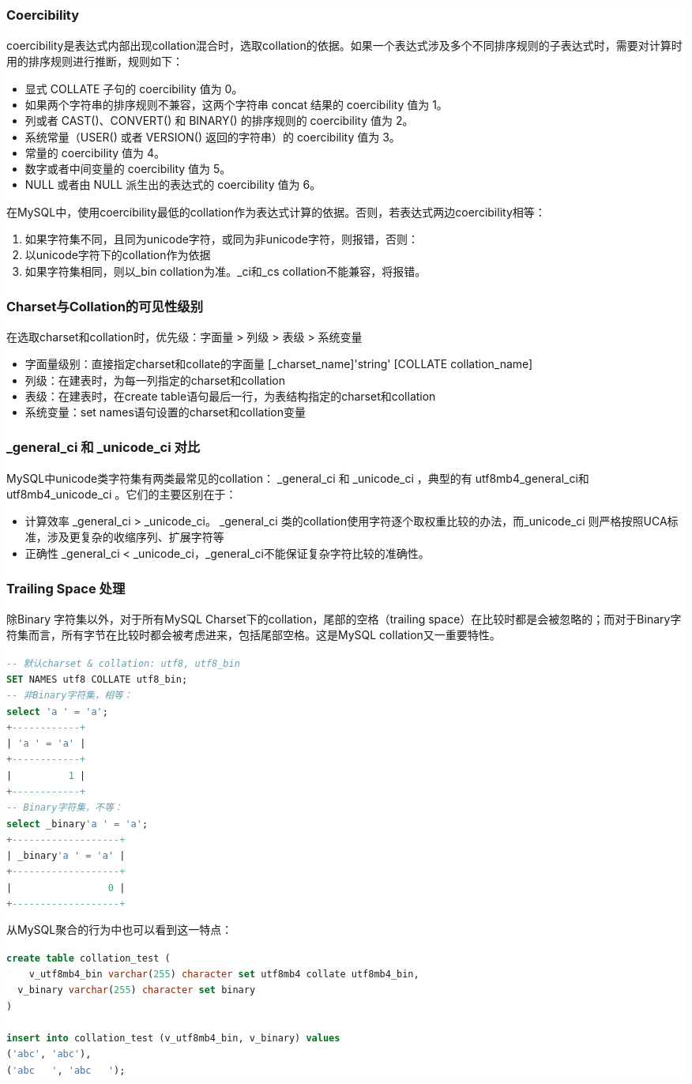 
### Coercibility
coercibility是表达式内部出现collation混合时，选取collation的依据。如果一个表达式涉及多个不同排序规则的子表达式时，需要对计算时用的排序规则进行推断，规则如下：

- 显式 COLLATE 子句的 coercibility 值为 0。
- 如果两个字符串的排序规则不兼容，这两个字符串 concat 结果的 coercibility 值为 1。
- 列或者 CAST()、CONVERT() 和 BINARY() 的排序规则的 coercibility 值为 2。
- 系统常量（USER() 或者 VERSION() 返回的字符串）的 coercibility 值为 3。
- 常量的 coercibility 值为 4。
- 数字或者中间变量的 coercibility 值为 5。
- NULL 或者由 NULL 派生出的表达式的 coercibility 值为 6。

在MySQL中，使用coercibility最低的collation作为表达式计算的依据。否则，若表达式两边coercibility相等：

1. 如果字符集不同，且同为unicode字符，或同为非unicode字符，则报错，否则：
1. 以unicode字符下的collation作为依据
1. 如果字符集相同，则以_bin collation为准。_ci和_cs collation不能兼容，将报错。

### Charset与Collation的可见性级别
在选取charset和collation时，优先级：字面量 > 列级 > 表级 > 系统变量

- 字面量级别：直接指定charset和collate的字面量 [_charset_name]'string' [COLLATE collation_name]
- 列级：在建表时，为每一列指定的charset和collation
- 表级：在建表时，在create table语句最后一行，为表结构指定的charset和collation
- 系统变量：set names语句设置的charset和collation变量

### _general_ci 和 _unicode_ci 对比
MySQL中unicode类字符集有两类最常见的collation： _general_ci 和 _unicode_ci ，典型的有 utf8mb4_general_ci和 utf8mb4_unicode_ci 。它们的主要区别在于：

- 计算效率 _general_ci > _unicode_ci。 _general_ci 类的collation使用字符逐个取权重比较的办法，而_unicode_ci 则严格按照UCA标准，涉及更复杂的收缩序列、扩展字符等
- 正确性 _general_ci < _unicode_ci，_general_ci不能保证复杂字符比较的准确性。

### Trailing Space 处理
除Binary 字符集以外，对于所有MySQL Charset下的collation，尾部的空格（trailing space）在比较时都是会被忽略的；而对于Binary字符集而言，所有字节在比较时都会被考虑进来，包括尾部空格。这是MySQL collation又一重要特性。
```sql
-- 默认charset & collation: utf8, utf8_bin
SET NAMES utf8 COLLATE utf8_bin;
-- 非Binary字符集，相等：
select 'a ' = 'a';
+------------+
| 'a ' = 'a' |
+------------+
|          1 |
+------------+
-- Binary字符集，不等：
select _binary'a ' = 'a';
+-------------------+
| _binary'a ' = 'a' |
+-------------------+
|                 0 |
+-------------------+
```
从MySQL聚合的行为中也可以看到这一特点：
```sql
create table collation_test (
	v_utf8mb4_bin varchar(255) character set utf8mb4 collate utf8mb4_bin,
  v_binary varchar(255) character set binary
)

insert into collation_test (v_utf8mb4_bin, v_binary) values
('abc', 'abc'),
('abc   ', 'abc   ');
```